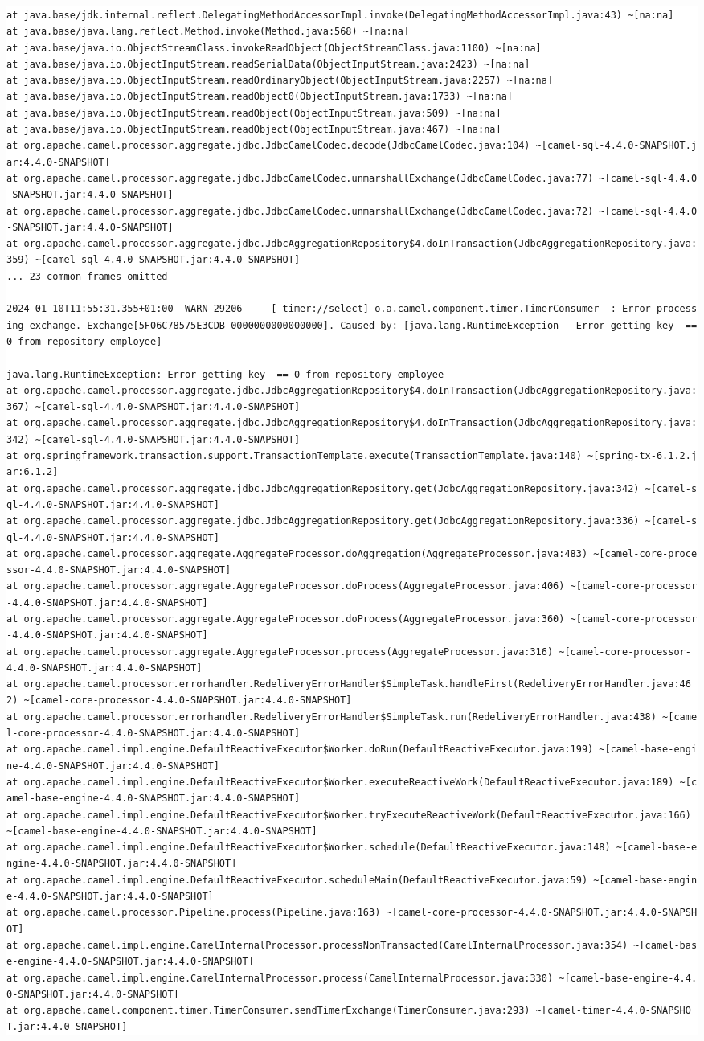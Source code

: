     at java.base/jdk.internal.reflect.DelegatingMethodAccessorImpl.invoke(DelegatingMethodAccessorImpl.java:43) ~[na:na]  
    at java.base/java.lang.reflect.Method.invoke(Method.java:568) ~[na:na]  
    at java.base/java.io.ObjectStreamClass.invokeReadObject(ObjectStreamClass.java:1100) ~[na:na]  
    at java.base/java.io.ObjectInputStream.readSerialData(ObjectInputStream.java:2423) ~[na:na]  
    at java.base/java.io.ObjectInputStream.readOrdinaryObject(ObjectInputStream.java:2257) ~[na:na]  
    at java.base/java.io.ObjectInputStream.readObject0(ObjectInputStream.java:1733) ~[na:na]  
    at java.base/java.io.ObjectInputStream.readObject(ObjectInputStream.java:509) ~[na:na]  
    at java.base/java.io.ObjectInputStream.readObject(ObjectInputStream.java:467) ~[na:na]  
    at org.apache.camel.processor.aggregate.jdbc.JdbcCamelCodec.decode(JdbcCamelCodec.java:104) ~[camel-sql-4.4.0-SNAPSHOT.jar:4.4.0-SNAPSHOT]  
    at org.apache.camel.processor.aggregate.jdbc.JdbcCamelCodec.unmarshallExchange(JdbcCamelCodec.java:77) ~[camel-sql-4.4.0-SNAPSHOT.jar:4.4.0-SNAPSHOT]  
    at org.apache.camel.processor.aggregate.jdbc.JdbcCamelCodec.unmarshallExchange(JdbcCamelCodec.java:72) ~[camel-sql-4.4.0-SNAPSHOT.jar:4.4.0-SNAPSHOT]  
    at org.apache.camel.processor.aggregate.jdbc.JdbcAggregationRepository$4.doInTransaction(JdbcAggregationRepository.java:359) ~[camel-sql-4.4.0-SNAPSHOT.jar:4.4.0-SNAPSHOT]  
    ... 23 common frames omitted  
      
    2024-01-10T11:55:31.355+01:00  WARN 29206 --- [ timer://select] o.a.camel.component.timer.TimerConsumer  : Error processing exchange. Exchange[5F06C78575E3CDB-0000000000000000]. Caused by: [java.lang.RuntimeException - Error getting key  == 0 from repository employee]  
      
    java.lang.RuntimeException: Error getting key  == 0 from repository employee  
    at org.apache.camel.processor.aggregate.jdbc.JdbcAggregationRepository$4.doInTransaction(JdbcAggregationRepository.java:367) ~[camel-sql-4.4.0-SNAPSHOT.jar:4.4.0-SNAPSHOT]  
    at org.apache.camel.processor.aggregate.jdbc.JdbcAggregationRepository$4.doInTransaction(JdbcAggregationRepository.java:342) ~[camel-sql-4.4.0-SNAPSHOT.jar:4.4.0-SNAPSHOT]  
    at org.springframework.transaction.support.TransactionTemplate.execute(TransactionTemplate.java:140) ~[spring-tx-6.1.2.jar:6.1.2]  
    at org.apache.camel.processor.aggregate.jdbc.JdbcAggregationRepository.get(JdbcAggregationRepository.java:342) ~[camel-sql-4.4.0-SNAPSHOT.jar:4.4.0-SNAPSHOT]  
    at org.apache.camel.processor.aggregate.jdbc.JdbcAggregationRepository.get(JdbcAggregationRepository.java:336) ~[camel-sql-4.4.0-SNAPSHOT.jar:4.4.0-SNAPSHOT]  
    at org.apache.camel.processor.aggregate.AggregateProcessor.doAggregation(AggregateProcessor.java:483) ~[camel-core-processor-4.4.0-SNAPSHOT.jar:4.4.0-SNAPSHOT]  
    at org.apache.camel.processor.aggregate.AggregateProcessor.doProcess(AggregateProcessor.java:406) ~[camel-core-processor-4.4.0-SNAPSHOT.jar:4.4.0-SNAPSHOT]  
    at org.apache.camel.processor.aggregate.AggregateProcessor.doProcess(AggregateProcessor.java:360) ~[camel-core-processor-4.4.0-SNAPSHOT.jar:4.4.0-SNAPSHOT]  
    at org.apache.camel.processor.aggregate.AggregateProcessor.process(AggregateProcessor.java:316) ~[camel-core-processor-4.4.0-SNAPSHOT.jar:4.4.0-SNAPSHOT]  
    at org.apache.camel.processor.errorhandler.RedeliveryErrorHandler$SimpleTask.handleFirst(RedeliveryErrorHandler.java:462) ~[camel-core-processor-4.4.0-SNAPSHOT.jar:4.4.0-SNAPSHOT]  
    at org.apache.camel.processor.errorhandler.RedeliveryErrorHandler$SimpleTask.run(RedeliveryErrorHandler.java:438) ~[camel-core-processor-4.4.0-SNAPSHOT.jar:4.4.0-SNAPSHOT]  
    at org.apache.camel.impl.engine.DefaultReactiveExecutor$Worker.doRun(DefaultReactiveExecutor.java:199) ~[camel-base-engine-4.4.0-SNAPSHOT.jar:4.4.0-SNAPSHOT]  
    at org.apache.camel.impl.engine.DefaultReactiveExecutor$Worker.executeReactiveWork(DefaultReactiveExecutor.java:189) ~[camel-base-engine-4.4.0-SNAPSHOT.jar:4.4.0-SNAPSHOT]  
    at org.apache.camel.impl.engine.DefaultReactiveExecutor$Worker.tryExecuteReactiveWork(DefaultReactiveExecutor.java:166) ~[camel-base-engine-4.4.0-SNAPSHOT.jar:4.4.0-SNAPSHOT]  
    at org.apache.camel.impl.engine.DefaultReactiveExecutor$Worker.schedule(DefaultReactiveExecutor.java:148) ~[camel-base-engine-4.4.0-SNAPSHOT.jar:4.4.0-SNAPSHOT]  
    at org.apache.camel.impl.engine.DefaultReactiveExecutor.scheduleMain(DefaultReactiveExecutor.java:59) ~[camel-base-engine-4.4.0-SNAPSHOT.jar:4.4.0-SNAPSHOT]  
    at org.apache.camel.processor.Pipeline.process(Pipeline.java:163) ~[camel-core-processor-4.4.0-SNAPSHOT.jar:4.4.0-SNAPSHOT]  
    at org.apache.camel.impl.engine.CamelInternalProcessor.processNonTransacted(CamelInternalProcessor.java:354) ~[camel-base-engine-4.4.0-SNAPSHOT.jar:4.4.0-SNAPSHOT]  
    at org.apache.camel.impl.engine.CamelInternalProcessor.process(CamelInternalProcessor.java:330) ~[camel-base-engine-4.4.0-SNAPSHOT.jar:4.4.0-SNAPSHOT]  
    at org.apache.camel.component.timer.TimerConsumer.sendTimerExchange(TimerConsumer.java:293) ~[camel-timer-4.4.0-SNAPSHOT.jar:4.4.0-SNAPSHOT]  